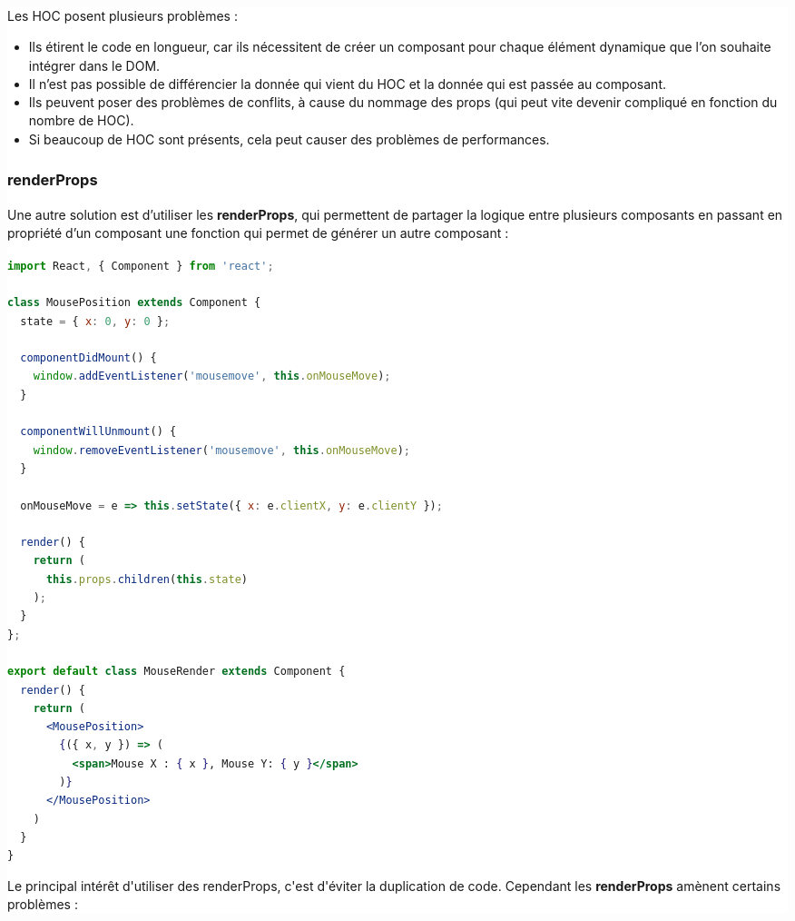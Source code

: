 Les HOC posent plusieurs problèmes :

- Ils étirent le code en longueur, car ils nécessitent de créer un composant pour chaque élément dynamique que l’on souhaite intégrer dans le DOM.
- Il n’est pas possible de différencier la donnée qui vient du HOC et la donnée qui est passée au composant.
- Ils peuvent poser des problèmes de conflits, à cause du nommage des props (qui peut vite devenir compliqué en fonction du nombre de HOC).
- Si beaucoup de HOC sont présents, cela peut causer des problèmes de performances.

### renderProps

Une autre solution est d’utiliser les **renderProps**, qui permettent de partager la logique entre plusieurs composants en passant en propriété d’un composant une fonction qui permet de générer un autre composant :

```jsx
import React, { Component } from 'react';

class MousePosition extends Component {
  state = { x: 0, y: 0 };

  componentDidMount() {
    window.addEventListener('mousemove', this.onMouseMove);
  }

  componentWillUnmount() {
    window.removeEventListener('mousemove', this.onMouseMove);
  }

  onMouseMove = e => this.setState({ x: e.clientX, y: e.clientY });

  render() {
    return (
      this.props.children(this.state)
    );
  }
};

export default class MouseRender extends Component {
  render() {
    return (
      <MousePosition>
        {({ x, y }) => (
          <span>Mouse X : { x }, Mouse Y: { y }</span>
        )}
      </MousePosition>
    )
  }
}
```

Le principal intérêt d'utiliser des renderProps, c'est d'éviter la duplication de code.
Cependant les **renderProps** amènent certains problèmes :
